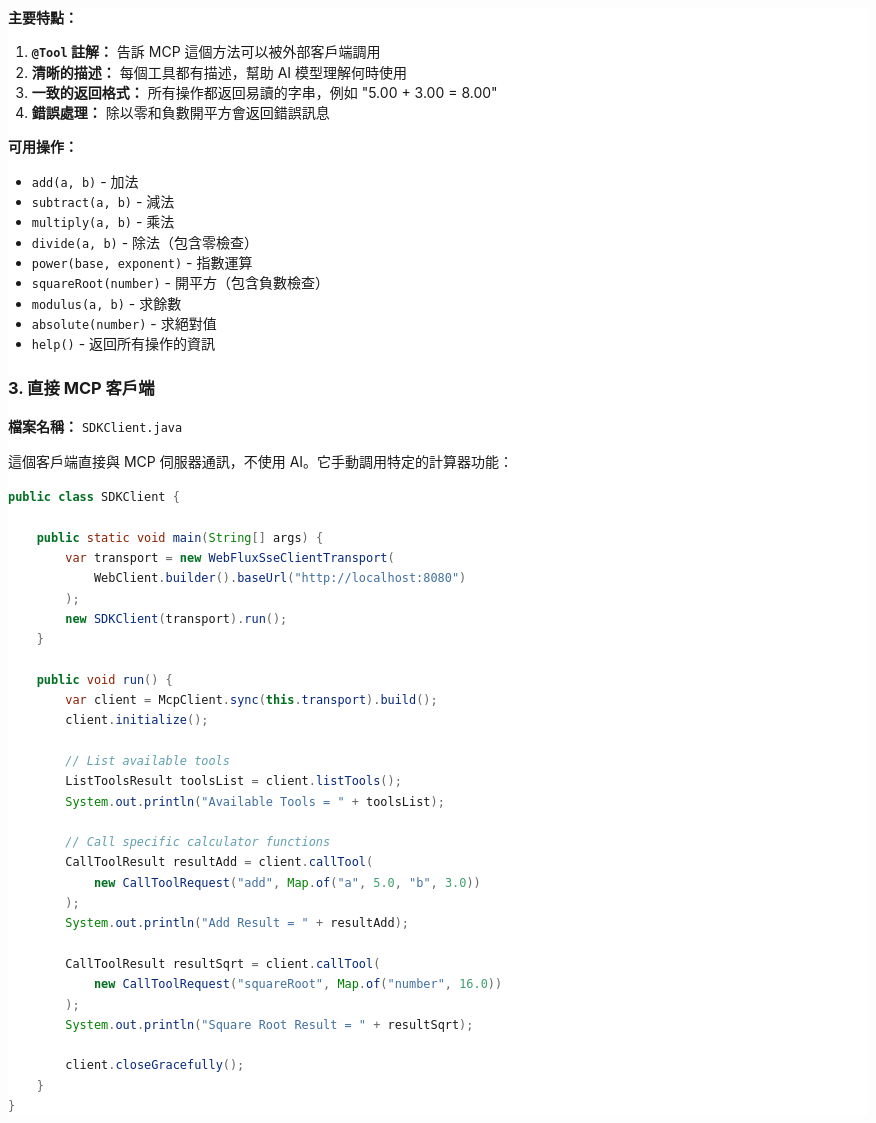 **主要特點：**

1. **`@Tool` 註解：** 告訴 MCP 這個方法可以被外部客戶端調用
2. **清晰的描述：** 每個工具都有描述，幫助 AI 模型理解何時使用
3. **一致的返回格式：** 所有操作都返回易讀的字串，例如 "5.00 + 3.00 = 8.00"
4. **錯誤處理：** 除以零和負數開平方會返回錯誤訊息

**可用操作：**
- `add(a, b)` - 加法
- `subtract(a, b)` - 減法
- `multiply(a, b)` - 乘法
- `divide(a, b)` - 除法（包含零檢查）
- `power(base, exponent)` - 指數運算
- `squareRoot(number)` - 開平方（包含負數檢查）
- `modulus(a, b)` - 求餘數
- `absolute(number)` - 求絕對值
- `help()` - 返回所有操作的資訊

### 3. 直接 MCP 客戶端

**檔案名稱：** `SDKClient.java`

這個客戶端直接與 MCP 伺服器通訊，不使用 AI。它手動調用特定的計算器功能：

```java
public class SDKClient {
    
    public static void main(String[] args) {
        var transport = new WebFluxSseClientTransport(
            WebClient.builder().baseUrl("http://localhost:8080")
        );
        new SDKClient(transport).run();
    }
    
    public void run() {
        var client = McpClient.sync(this.transport).build();
        client.initialize();
        
        // List available tools
        ListToolsResult toolsList = client.listTools();
        System.out.println("Available Tools = " + toolsList);
        
        // Call specific calculator functions
        CallToolResult resultAdd = client.callTool(
            new CallToolRequest("add", Map.of("a", 5.0, "b", 3.0))
        );
        System.out.println("Add Result = " + resultAdd);
        
        CallToolResult resultSqrt = client.callTool(
            new CallToolRequest("squareRoot", Map.of("number", 16.0))
        );
        System.out.println("Square Root Result = " + resultSqrt);
        
        client.closeGracefully();
    }
}
```
